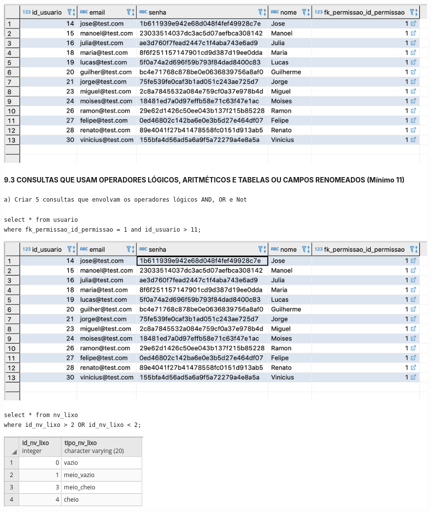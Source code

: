 ![selectUsuarioWhere](https://github.com/coletaInt/trab01/blob/master/images/selectUsuarioWhere.png)



#### 9.3	CONSULTAS QUE USAM OPERADORES LÓGICOS, ARITMÉTICOS E TABELAS OU CAMPOS RENOMEADOS (Mínimo 11)
    a) Criar 5 consultas que envolvam os operadores lógicos AND, OR e Not
    
    select * from usuario
    where fk_permissao_id_permissao = 1 and id_usuario > 11;
![9.3A-1](https://github.com/coletaInt/trab01/blob/master/images/9.3-1.png)    
    
    select * from nv_lixo
    where id_nv_lixo > 2 OR id_nv_lixo < 2;
![9.3A-2](https://github.com/coletaInt/trab01/blob/master/images/9.3-2.png)      
    